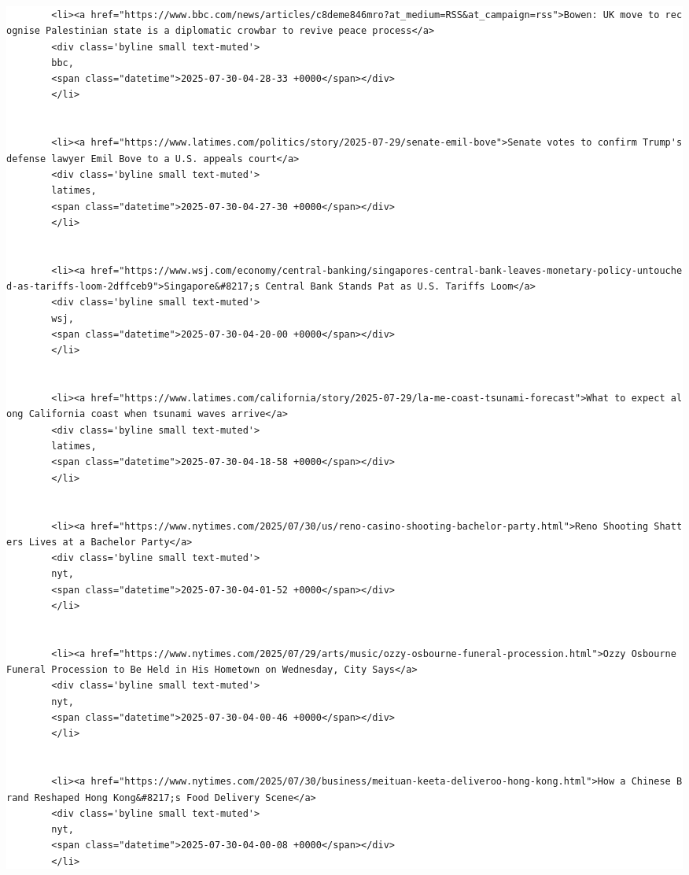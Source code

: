 
            <li><a href="https://www.bbc.com/news/articles/c8deme846mro?at_medium=RSS&at_campaign=rss">Bowen: UK move to recognise Palestinian state is a diplomatic crowbar to revive peace process</a>
            <div class='byline small text-muted'>
            bbc, 
            <span class="datetime">2025-07-30-04-28-33 +0000</span></div>
            </li>
        

            <li><a href="https://www.latimes.com/politics/story/2025-07-29/senate-emil-bove">Senate votes to confirm Trump's defense lawyer Emil Bove to a U.S. appeals court</a>
            <div class='byline small text-muted'>
            latimes, 
            <span class="datetime">2025-07-30-04-27-30 +0000</span></div>
            </li>
        

            <li><a href="https://www.wsj.com/economy/central-banking/singapores-central-bank-leaves-monetary-policy-untouched-as-tariffs-loom-2dffceb9">Singapore&#8217;s Central Bank Stands Pat as U.S. Tariffs Loom</a>
            <div class='byline small text-muted'>
            wsj, 
            <span class="datetime">2025-07-30-04-20-00 +0000</span></div>
            </li>
        

            <li><a href="https://www.latimes.com/california/story/2025-07-29/la-me-coast-tsunami-forecast">What to expect along California coast when tsunami waves arrive</a>
            <div class='byline small text-muted'>
            latimes, 
            <span class="datetime">2025-07-30-04-18-58 +0000</span></div>
            </li>
        

            <li><a href="https://www.nytimes.com/2025/07/30/us/reno-casino-shooting-bachelor-party.html">Reno Shooting Shatters Lives at a Bachelor Party</a>
            <div class='byline small text-muted'>
            nyt, 
            <span class="datetime">2025-07-30-04-01-52 +0000</span></div>
            </li>
        

            <li><a href="https://www.nytimes.com/2025/07/29/arts/music/ozzy-osbourne-funeral-procession.html">Ozzy Osbourne Funeral Procession to Be Held in His Hometown on Wednesday, City Says</a>
            <div class='byline small text-muted'>
            nyt, 
            <span class="datetime">2025-07-30-04-00-46 +0000</span></div>
            </li>
        

            <li><a href="https://www.nytimes.com/2025/07/30/business/meituan-keeta-deliveroo-hong-kong.html">How a Chinese Brand Reshaped Hong Kong&#8217;s Food Delivery Scene</a>
            <div class='byline small text-muted'>
            nyt, 
            <span class="datetime">2025-07-30-04-00-08 +0000</span></div>
            </li>
        